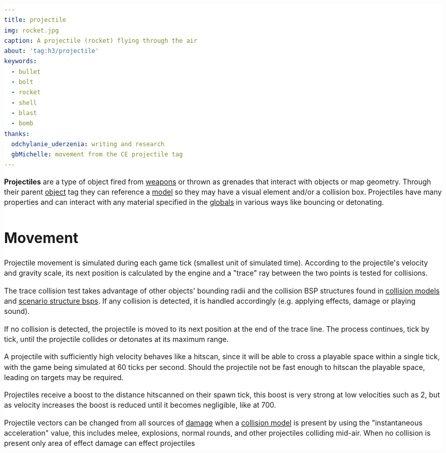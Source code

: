 ```yaml
---
title: projectile
img: rocket.jpg
caption: A projectile (rocket) flying through the air
about: 'tag:h3/projectile'
keywords:
  - bullet
  - bolt
  - rocket
  - shell
  - blast
  - bomb
thanks:
  odchylanie_uderzenia: writing and research
  gbMichelle: movement from the CE projectile tag
---
```

**Projectiles** are a type of object fired from [weapons](~weapon) or thrown as grenades that interact with objects or map geometry. Through their parent [object](~) tag they can reference a [model](~) so they may have a visual element and/or a collision box. Projectiles have many properties and can interact with any material specified in the [globals](~) in various ways like bouncing or detonating.

# Movement

Projectile movement is simulated during each game tick (smallest unit of simulated time). According to the projectile's velocity and gravity scale, its next position is calculated by the engine and a "trace" ray between the two points is tested for collisions.

The trace collision test takes advantage of other objects' bounding radii and the collision BSP structures found in [collision models](~collision_model) and [scenario structure bsps](~scenario_structure_bsp). If any collision is detected, it is handled accordingly (e.g. applying effects, damage or playing sound).

If no collision is detected, the projectile is moved to its next position at the end of the trace line. The process continues, tick by tick, until the projectile collides or detonates at its maximum range.

A projectile with sufficiently high velocity behaves like a hitscan, since it will be able to cross a playable space within a single tick, with the game being simulated at 60 ticks per second. Should the projectile not be fast enough to hitscan the playable space, leading on targets may be required.

Projectiles receive a boost to the distance hitscanned on their spawn tick, this boost is very strong at low velocities such as 2, but as velocity increases the boost is reduced until it becomes negligible, like at 700.

Projectile vectors can be changed from all sources of [damage](~damage_effect) when a [collision model](~collision_model) is present by using the "instantaneous acceleration" value, this includes melee, explosions, normal rounds, and other projectiles colliding mid-air. When no collision is present only area of effect damage can effect projectiles

